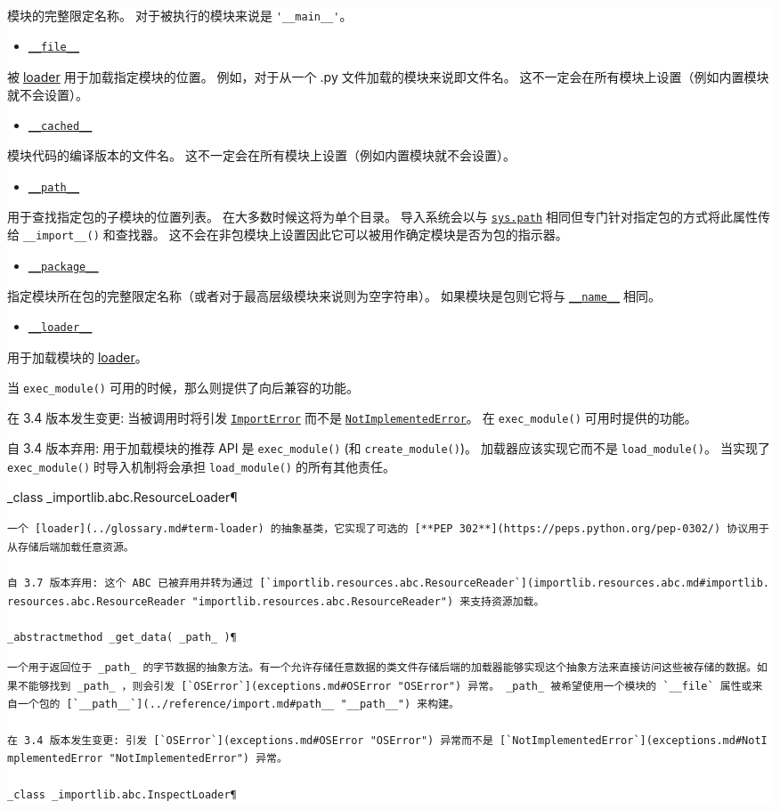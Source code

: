 模块的完整限定名称。 对于被执行的模块来说是 `'__main__'`。

  * [`__file__`](../reference/import.md#file__ "__file__")
    

被 [loader](../glossary.md#term-loader) 用于加载指定模块的位置。 例如，对于从一个 .py 文件加载的模块来说即文件名。 这不一定会在所有模块上设置（例如内置模块就不会设置）。

  * [`__cached__`](../reference/import.md#cached__ "__cached__")
    

模块代码的编译版本的文件名。 这不一定会在所有模块上设置（例如内置模块就不会设置）。

  * [`__path__`](../reference/import.md#path__ "__path__")
    

用于查找指定包的子模块的位置列表。 在大多数时候这将为单个目录。 导入系统会以与 [`sys.path`](sys.md#sys.path "sys.path") 相同但专门针对指定包的方式将此属性传给 `__import__()` 和查找器。 这不会在非包模块上设置因此它可以被用作确定模块是否为包的指示器。

  * [`__package__`](../reference/import.md#package__ "__package__")
    

指定模块所在包的完整限定名称（或者对于最高层级模块来说则为空字符串）。 如果模块是包则它将与 [`__name__`](../reference/import.md#name__ "__name__") 相同。

  * [`__loader__`](../reference/import.md#loader__ "__loader__")
    

用于加载模块的 [loader](../glossary.md#term-loader)。

当 `exec_module()` 可用的时候，那么则提供了向后兼容的功能。

在 3.4 版本发生变更: 当被调用时将引发 [`ImportError`](exceptions.md#ImportError "ImportError") 而不是 [`NotImplementedError`](exceptions.md#NotImplementedError "NotImplementedError")。 在 `exec_module()` 可用时提供的功能。

自 3.4 版本弃用: 用于加载模块的推荐 API 是 `exec_module()` (和 `create_module()`)。 加载器应该实现它而不是 `load_module()`。 当实现了 `exec_module()` 时导入机制将会承担 `load_module()` 的所有其他责任。

_class _importlib.abc.ResourceLoader¶

    

~~~
一个 [loader](../glossary.md#term-loader) 的抽象基类，它实现了可选的 [**PEP 302**](https://peps.python.org/pep-0302/) 协议用于从存储后端加载任意资源。

自 3.7 版本弃用: 这个 ABC 已被弃用并转为通过 [`importlib.resources.abc.ResourceReader`](importlib.resources.abc.md#importlib.resources.abc.ResourceReader "importlib.resources.abc.ResourceReader") 来支持资源加载。

_abstractmethod _get_data( _path_ )¶
~~~
    

~~~
一个用于返回位于 _path_ 的字节数据的抽象方法。有一个允许存储任意数据的类文件存储后端的加载器能够实现这个抽象方法来直接访问这些被存储的数据。如果不能够找到 _path_ ，则会引发 [`OSError`](exceptions.md#OSError "OSError") 异常。 _path_ 被希望使用一个模块的 `__file` 属性或来自一个包的 [`__path__`](../reference/import.md#path__ "__path__") 来构建。

在 3.4 版本发生变更: 引发 [`OSError`](exceptions.md#OSError "OSError") 异常而不是 [`NotImplementedError`](exceptions.md#NotImplementedError "NotImplementedError") 异常。

_class _importlib.abc.InspectLoader¶
~~~
    